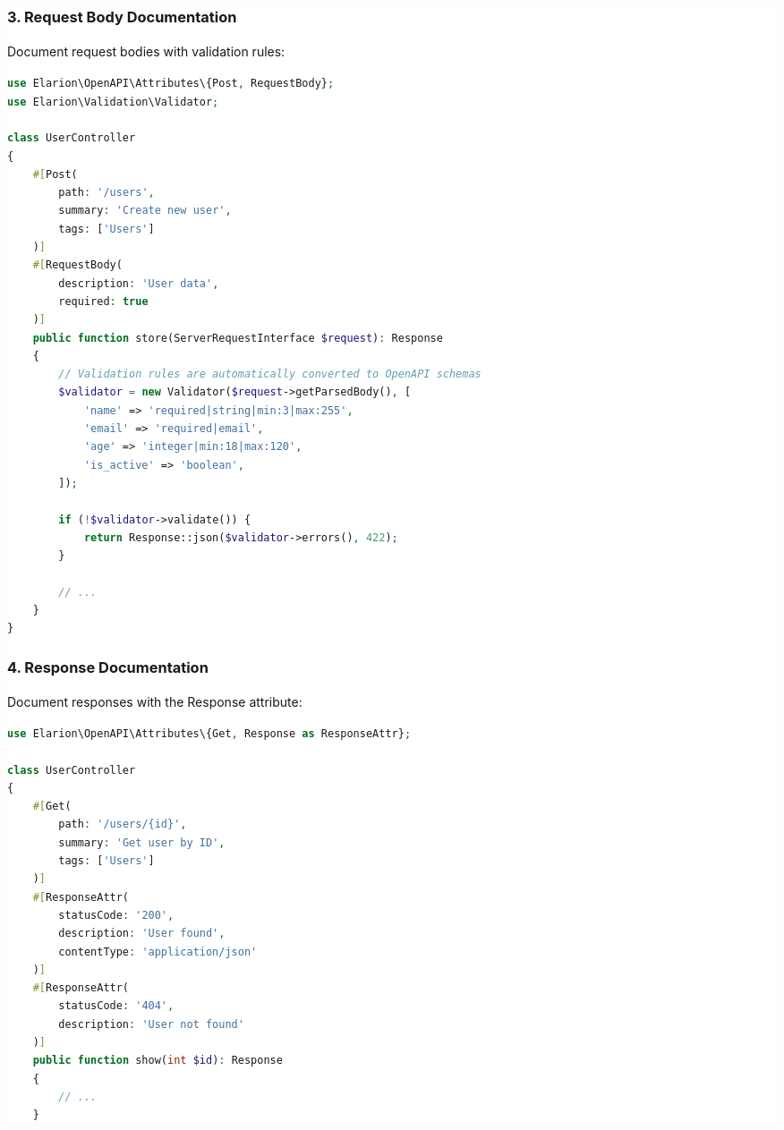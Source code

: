 ### 3. Request Body Documentation

Document request bodies with validation rules:

```php
use Elarion\OpenAPI\Attributes\{Post, RequestBody};
use Elarion\Validation\Validator;

class UserController
{
    #[Post(
        path: '/users',
        summary: 'Create new user',
        tags: ['Users']
    )]
    #[RequestBody(
        description: 'User data',
        required: true
    )]
    public function store(ServerRequestInterface $request): Response
    {
        // Validation rules are automatically converted to OpenAPI schemas
        $validator = new Validator($request->getParsedBody(), [
            'name' => 'required|string|min:3|max:255',
            'email' => 'required|email',
            'age' => 'integer|min:18|max:120',
            'is_active' => 'boolean',
        ]);

        if (!$validator->validate()) {
            return Response::json($validator->errors(), 422);
        }

        // ...
    }
}
```

### 4. Response Documentation

Document responses with the Response attribute:

```php
use Elarion\OpenAPI\Attributes\{Get, Response as ResponseAttr};

class UserController
{
    #[Get(
        path: '/users/{id}',
        summary: 'Get user by ID',
        tags: ['Users']
    )]
    #[ResponseAttr(
        statusCode: '200',
        description: 'User found',
        contentType: 'application/json'
    )]
    #[ResponseAttr(
        statusCode: '404',
        description: 'User not found'
    )]
    public function show(int $id): Response
    {
        // ...
    }
```